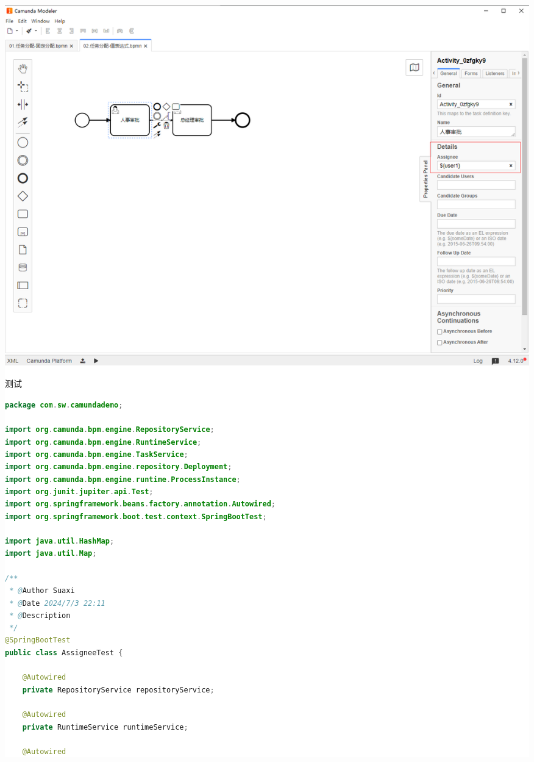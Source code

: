 ![1.2值表达式](static/3.任务分配/1.2值表达式.png)



测试

```java
package com.sw.camundademo;

import org.camunda.bpm.engine.RepositoryService;
import org.camunda.bpm.engine.RuntimeService;
import org.camunda.bpm.engine.TaskService;
import org.camunda.bpm.engine.repository.Deployment;
import org.camunda.bpm.engine.runtime.ProcessInstance;
import org.junit.jupiter.api.Test;
import org.springframework.beans.factory.annotation.Autowired;
import org.springframework.boot.test.context.SpringBootTest;

import java.util.HashMap;
import java.util.Map;

/**
 * @Author Suaxi
 * @Date 2024/7/3 22:11
 * @Description
 */
@SpringBootTest
public class AssigneeTest {

    @Autowired
    private RepositoryService repositoryService;

    @Autowired
    private RuntimeService runtimeService;

    @Autowired
```